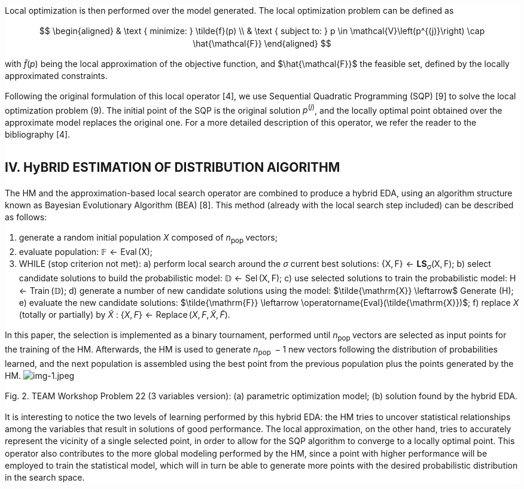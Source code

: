 Local optimization is then performed over the model generated. The local optimization problem can be defined as

$$
\begin{aligned}
& \text { minimize: } \tilde{f}(p) \\
& \text { subject to: } p \in \mathcal{V}\left(p^{(j)}\right) \cap \hat{\mathcal{F}}
\end{aligned}
$$

with $\tilde{f}(p)$ being the local approximation of the objective function, and $\hat{\mathcal{F}}$ the feasible set, defined by the locally approximated constraints.

Following the original formulation of this local operator [4], we use Sequential Quadratic Programming (SQP) [9] to solve the local optimization problem (9). The initial point of the SQP is the original solution $p^{(j)}$, and the locally optimal point obtained over the approximate model replaces the original one. For a more detailed description of this operator, we refer the reader to the bibliography [4].

## IV. HyBRID ESTIMATION OF DISTRIBUTION AlGORITHM

The HM and the approximation-based local search operator are combined to produce a hybrid EDA, using an algorithm structure known as Bayesian Evolutionary Algorithm (BEA) [8]. This method (already with the local search step included) can be described as follows:

1) generate a random initial population $X$ composed of $n_{\text {pop }}$ vectors;
2) evaluate population: $\mathbb{F} \leftarrow \operatorname{Eval}(\mathrm{X})$;
3) WHILE (stop criterion not met):
a) perform local search around the $\sigma$ current best solutions: $\{\mathrm{X}, \mathrm{F}\} \leftarrow \mathbf{L S}_{\sigma}(\mathrm{X}, \mathrm{F})$;
b) select candidate solutions to build the probabilistic model: $\mathbb{D} \leftarrow \operatorname{Sel}(\mathrm{X}, \mathrm{F})$;
c) use selected solutions to train the probabilistic model: $\mathrm{H} \leftarrow \operatorname{Train}(\mathbb{D})$;
d) generate a number of new candidate solutions using the model: $\tilde{\mathrm{X}} \leftarrow$ Generate $(\mathrm{H})$;
e) evaluate the new candidate solutions: $\tilde{\mathrm{F}} \leftarrow \operatorname{Eval}(\tilde{\mathrm{X}})$;
f) replace $X$ (totally or partially) by $\tilde{X}$ : $\{X, F\} \leftarrow \operatorname{Replace}(X, F, \tilde{X}, \tilde{F})$.

In this paper, the selection is implemented as a binary tournament, performed until $n_{\text {pop }}$ vectors are selected as input points for the training of the HM. Afterwards, the HM is used to generate $n_{\text {pop }}-1$ new vectors following the distribution of probabilities learned, and the next population is assembled using the best point from the previous population plus the points generated by the HM.
![img-1.jpeg](img-1.jpeg)

Fig. 2. TEAM Workshop Problem 22 (3 variables version): (a) parametric optimization model; (b) solution found by the hybrid EDA.

It is interesting to notice the two levels of learning performed by this hybrid EDA: the HM tries to uncover statistical relationships among the variables that result in solutions of good performance. The local approximation, on the other hand, tries to accurately represent the vicinity of a single selected point, in order to allow for the SQP algorithm to converge to a locally optimal point. This operator also contributes to the more global modeling performed by the HM, since a point with higher performance will be employed to train the statistical model, which will in turn be able to generate more points with the desired probabilistic distribution in the search space.


[^0]:    Manuscript received October 07, 2008. Current version published February 19, 2009. Corresponding author: F. Campelo (e-mail: pinto@em-si.eng. hokudai.ac.jp).